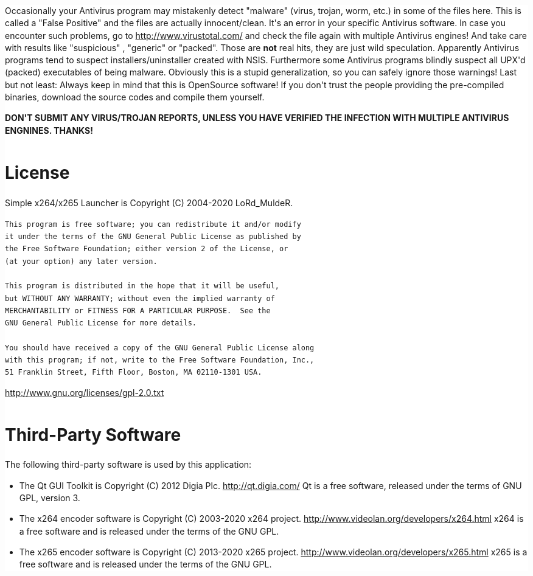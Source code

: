 Occasionally your Antivirus program may mistakenly detect "malware" (virus, trojan, worm, etc.) in some of the files here. This is called a "False Positive" and the files are actually innocent/clean. It's an error in your specific Antivirus software. In case you encounter such problems, go to http://www.virustotal.com/ and check the file again with multiple Antivirus engines! And take care with results like "suspicious" , "generic" or "packed". Those are **not** real hits, they are just wild speculation. Apparently Antivirus programs tend to suspect installers/uninstaller created with NSIS. Furthermore some Antivirus programs blindly suspect all UPX'd (packed) executables of being malware. Obviously this is a stupid generalization, so you can safely ignore those warnings! Last but not least: Always keep in mind that this is OpenSource software! If you don't trust the people providing the pre-compiled binaries, download the source codes and compile them yourself.

**DON'T SUBMIT ANY VIRUS/TROJAN REPORTS, UNLESS YOU HAVE VERIFIED THE INFECTION WITH MULTIPLE ANTIVIRUS ENGNINES. THANKS!**


# License #

Simple x264/x265 Launcher is Copyright (C) 2004-2020 LoRd_MuldeR.

```
This program is free software; you can redistribute it and/or modify
it under the terms of the GNU General Public License as published by
the Free Software Foundation; either version 2 of the License, or
(at your option) any later version.

This program is distributed in the hope that it will be useful,
but WITHOUT ANY WARRANTY; without even the implied warranty of
MERCHANTABILITY or FITNESS FOR A PARTICULAR PURPOSE.  See the
GNU General Public License for more details.

You should have received a copy of the GNU General Public License along
with this program; if not, write to the Free Software Foundation, Inc.,
51 Franklin Street, Fifth Floor, Boston, MA 02110-1301 USA.
```

http://www.gnu.org/licenses/gpl-2.0.txt


# Third-Party Software #

The following third-party software is used by this application:

* The Qt GUI Toolkit is Copyright (C) 2012 Digia Plc.
  http://qt.digia.com/
  Qt is a free software, released under the terms of GNU GPL, version 3.

* The x264 encoder software is Copyright (C) 2003-2020 x264 project.
  http://www.videolan.org/developers/x264.html
  x264 is a free software and is released under the terms of the GNU GPL.

* The x265 encoder software is Copyright (C) 2013-2020 x265 project.
  http://www.videolan.org/developers/x265.html
  x265 is a free software and is released under the terms of the GNU GPL.

